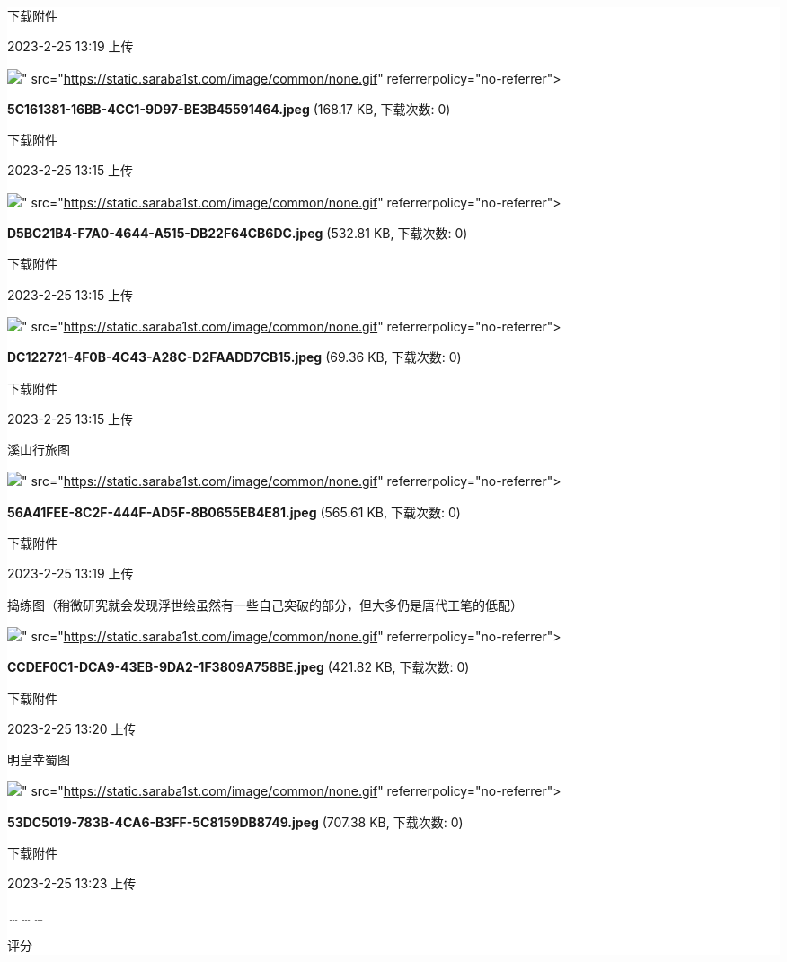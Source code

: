 下载附件

2023-2-25 13:19 上传

<img src="https://img.saraba1st.com/forum/202302/25/131503k949zq3gfvscezcy.jpeg" referrerpolicy="no-referrer">" src="https://static.saraba1st.com/image/common/none.gif" referrerpolicy="no-referrer">

<strong>5C161381-16BB-4CC1-9D97-BE3B45591464.jpeg</strong> (168.17 KB, 下载次数: 0)

下载附件

2023-2-25 13:15 上传

<img src="https://img.saraba1st.com/forum/202302/25/131503gvwdf1vkfprc3w7d.jpeg" referrerpolicy="no-referrer">" src="https://static.saraba1st.com/image/common/none.gif" referrerpolicy="no-referrer">

<strong>D5BC21B4-F7A0-4644-A515-DB22F64CB6DC.jpeg</strong> (532.81 KB, 下载次数: 0)

下载附件

2023-2-25 13:15 上传

<img src="https://img.saraba1st.com/forum/202302/25/131503loysulbibdkbdtmb.jpeg" referrerpolicy="no-referrer">" src="https://static.saraba1st.com/image/common/none.gif" referrerpolicy="no-referrer">

<strong>DC122721-4F0B-4C43-A28C-D2FAADD7CB15.jpeg</strong> (69.36 KB, 下载次数: 0)

下载附件

2023-2-25 13:15 上传

溪山行旅图

<img src="https://img.saraba1st.com/forum/202302/25/131940zzlgedrd8fp193gz.jpeg" referrerpolicy="no-referrer">" src="https://static.saraba1st.com/image/common/none.gif" referrerpolicy="no-referrer">

<strong>56A41FEE-8C2F-444F-AD5F-8B0655EB4E81.jpeg</strong> (565.61 KB, 下载次数: 0)

下载附件

2023-2-25 13:19 上传

捣练图（稍微研究就会发现浮世绘虽然有一些自己突破的部分，但大多仍是唐代工笔的低配）

<img src="https://img.saraba1st.com/forum/202302/25/132047zf077zz7vtygjfp5.jpeg" referrerpolicy="no-referrer">" src="https://static.saraba1st.com/image/common/none.gif" referrerpolicy="no-referrer">

<strong>CCDEF0C1-DCA9-43EB-9DA2-1F3809A758BE.jpeg</strong> (421.82 KB, 下载次数: 0)

下载附件

2023-2-25 13:20 上传

明皇幸蜀图

<img src="https://img.saraba1st.com/forum/202302/25/132315s7zmv7a7vo54ac75.jpeg" referrerpolicy="no-referrer">" src="https://static.saraba1st.com/image/common/none.gif" referrerpolicy="no-referrer">

<strong>53DC5019-783B-4CA6-B3FF-5C8159DB8749.jpeg</strong> (707.38 KB, 下载次数: 0)

下载附件

2023-2-25 13:23 上传

﹍﹍﹍

评分
